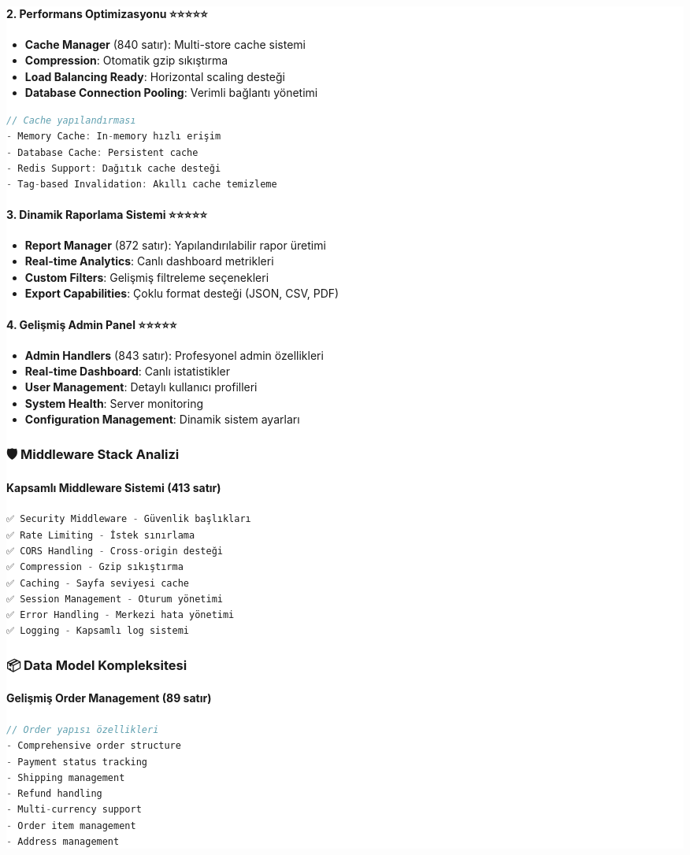#### **2. Performans Optimizasyonu** ⭐⭐⭐⭐⭐
- **Cache Manager** (840 satır): Multi-store cache sistemi
- **Compression**: Otomatik gzip sıkıştırma
- **Load Balancing Ready**: Horizontal scaling desteği
- **Database Connection Pooling**: Verimli bağlantı yönetimi

```go
// Cache yapılandırması
- Memory Cache: In-memory hızlı erişim
- Database Cache: Persistent cache
- Redis Support: Dağıtık cache desteği
- Tag-based Invalidation: Akıllı cache temizleme
```

#### **3. Dinamik Raporlama Sistemi** ⭐⭐⭐⭐⭐
- **Report Manager** (872 satır): Yapılandırılabilir rapor üretimi
- **Real-time Analytics**: Canlı dashboard metrikleri
- **Custom Filters**: Gelişmiş filtreleme seçenekleri
- **Export Capabilities**: Çoklu format desteği (JSON, CSV, PDF)

#### **4. Gelişmiş Admin Panel** ⭐⭐⭐⭐⭐
- **Admin Handlers** (843 satır): Profesyonel admin özellikleri
- **Real-time Dashboard**: Canlı istatistikler
- **User Management**: Detaylı kullanıcı profilleri
- **System Health**: Server monitoring
- **Configuration Management**: Dinamik sistem ayarları

### 🛡️ **Middleware Stack Analizi**

#### **Kapsamlı Middleware Sistemi** (413 satır)
```go
✅ Security Middleware - Güvenlik başlıkları
✅ Rate Limiting - İstek sınırlama
✅ CORS Handling - Cross-origin desteği
✅ Compression - Gzip sıkıştırma
✅ Caching - Sayfa seviyesi cache
✅ Session Management - Oturum yönetimi
✅ Error Handling - Merkezi hata yönetimi
✅ Logging - Kapsamlı log sistemi
```

### 📦 **Data Model Kompleksitesi**

#### **Gelişmiş Order Management** (89 satır)
```go
// Order yapısı özellikleri
- Comprehensive order structure
- Payment status tracking
- Shipping management
- Refund handling
- Multi-currency support
- Order item management
- Address management
```
